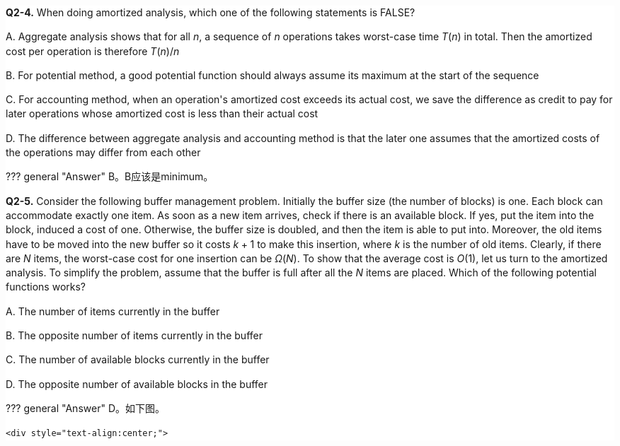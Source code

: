 **Q2-4.** When doing amortized analysis, which one of the following statements is FALSE?

A. Aggregate analysis shows that for all $n$, a sequence of $n$ operations takes worst-case time $T(n)$ in total. Then the amortized cost per operation is therefore $T(n)/n$

B. For potential method, a good potential function should always assume its maximum at the start of the sequence

C. For accounting method, when an operation's amortized cost exceeds its actual cost, we save the difference as credit to pay for later operations whose amortized cost is less than their actual cost

D. The difference between aggregate analysis and accounting method is that the later one assumes that the amortized costs of the operations may differ from each other

??? general "Answer"
    B。B应该是minimum。

**Q2-5.** Consider the following buffer management problem. Initially the buffer size (the number of blocks) is one. Each block can accommodate exactly one item. As soon as a new item arrives, check if there is an available block. If yes, put the item into the block, induced a cost of one. Otherwise, the buffer size is doubled, and then the item is able to put into. Moreover, the old items have to be moved into the new buffer so it costs $k+1$ to make this insertion, where $k$ is the number of old items. Clearly, if there are $N$ items, the worst-case cost for one insertion can be $\Omega(N)$. To show that the average cost is $O(1)$, let us turn to the amortized analysis. To simplify the problem, assume that the buffer is full after all the $N$ items are placed. Which of the following potential functions works?

A. The number of items currently in the buffer

B. The opposite number of items currently in the buffer

C. The number of available blocks currently in the buffer

D. The opposite number of available blocks in the buffer

??? general "Answer"
    D。如下图。

    <div style="text-align:center;">